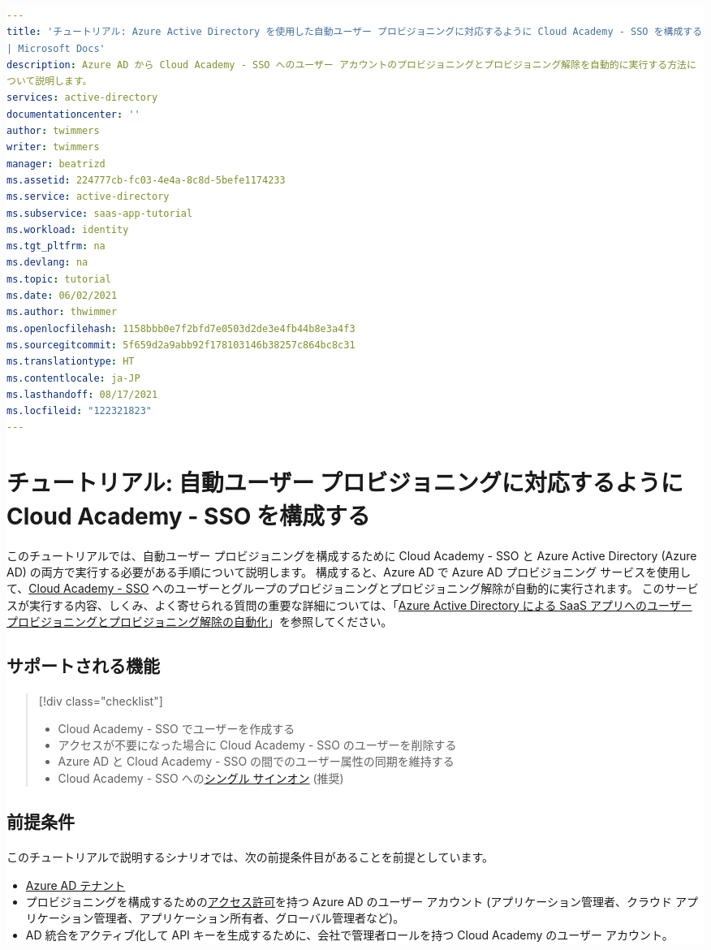 ```yaml
---
title: 'チュートリアル: Azure Active Directory を使用した自動ユーザー プロビジョニングに対応するように Cloud Academy - SSO を構成する | Microsoft Docs'
description: Azure AD から Cloud Academy - SSO へのユーザー アカウントのプロビジョニングとプロビジョニング解除を自動的に実行する方法について説明します。
services: active-directory
documentationcenter: ''
author: twimmers
writer: twimmers
manager: beatrizd
ms.assetid: 224777cb-fc03-4e4a-8c8d-5befe1174233
ms.service: active-directory
ms.subservice: saas-app-tutorial
ms.workload: identity
ms.tgt_pltfrm: na
ms.devlang: na
ms.topic: tutorial
ms.date: 06/02/2021
ms.author: thwimmer
ms.openlocfilehash: 1158bbb0e7f2bfd7e0503d2de3e4fb44b8e3a4f3
ms.sourcegitcommit: 5f659d2a9abb92f178103146b38257c864bc8c31
ms.translationtype: HT
ms.contentlocale: ja-JP
ms.lasthandoff: 08/17/2021
ms.locfileid: "122321823"
---
```

# <a name="tutorial-configure-cloud-academy---sso-for-automatic-user-provisioning"></a>チュートリアル: 自動ユーザー プロビジョニングに対応するように Cloud Academy - SSO を構成する

このチュートリアルでは、自動ユーザー プロビジョニングを構成するために Cloud Academy - SSO と Azure Active Directory (Azure AD) の両方で実行する必要がある手順について説明します。 構成すると、Azure AD で Azure AD プロビジョニング サービスを使用して、[Cloud Academy - SSO](https://cloudacademy.com) へのユーザーとグループのプロビジョニングとプロビジョニング解除が自動的に実行されます。 このサービスが実行する内容、しくみ、よく寄せられる質問の重要な詳細については、「[Azure Active Directory による SaaS アプリへのユーザー プロビジョニングとプロビジョニング解除の自動化](../app-provisioning/user-provisioning.md)」を参照してください。 


## <a name="capabilities-supported"></a>サポートされる機能
> [!div class="checklist"]
> * Cloud Academy - SSO でユーザーを作成する
> * アクセスが不要になった場合に Cloud Academy - SSO のユーザーを削除する
> * Azure AD と Cloud Academy - SSO の間でのユーザー属性の同期を維持する
> * Cloud Academy - SSO への[シングル サインオン](./cloud-academy-sso-tutorial.md) (推奨)

## <a name="prerequisites"></a>前提条件

このチュートリアルで説明するシナリオでは、次の前提条件目があることを前提としています。

* [Azure AD テナント](../develop/quickstart-create-new-tenant.md) 
* プロビジョニングを構成するための[アクセス許可](../roles/permissions-reference.md)を持つ Azure AD のユーザー アカウント (アプリケーション管理者、クラウド アプリケーション管理者、アプリケーション所有者、グローバル管理者など)。 
* AD 統合をアクティブ化して API キーを生成するために、会社で管理者ロールを持つ Cloud Academy のユーザー アカウント。
